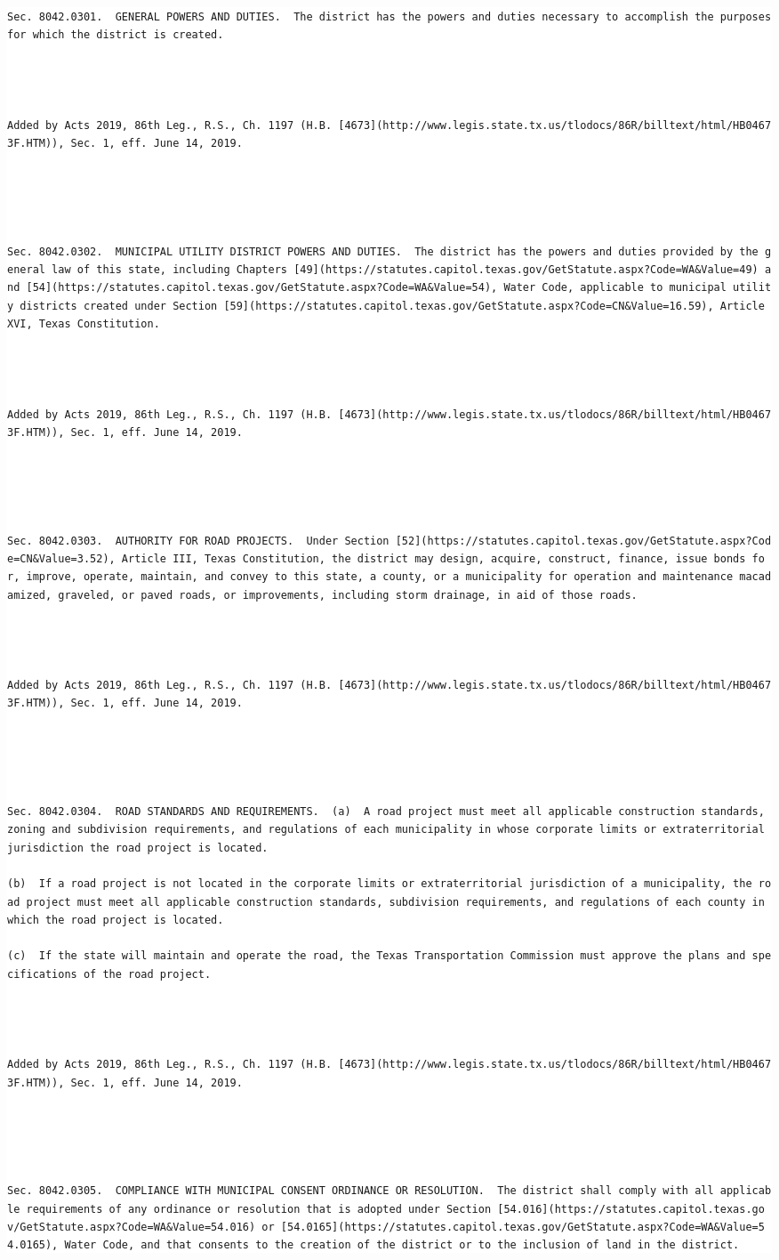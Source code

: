    Sec. 8042.0301.  GENERAL POWERS AND DUTIES.  The district has the powers and duties necessary to accomplish the purposes for which the district is created.
    
    
    
    
    Added by Acts 2019, 86th Leg., R.S., Ch. 1197 (H.B. [4673](http://www.legis.state.tx.us/tlodocs/86R/billtext/html/HB04673F.HTM)), Sec. 1, eff. June 14, 2019.
    
    
    
    
    
    Sec. 8042.0302.  MUNICIPAL UTILITY DISTRICT POWERS AND DUTIES.  The district has the powers and duties provided by the general law of this state, including Chapters [49](https://statutes.capitol.texas.gov/GetStatute.aspx?Code=WA&Value=49) and [54](https://statutes.capitol.texas.gov/GetStatute.aspx?Code=WA&Value=54), Water Code, applicable to municipal utility districts created under Section [59](https://statutes.capitol.texas.gov/GetStatute.aspx?Code=CN&Value=16.59), Article XVI, Texas Constitution.
    
    
    
    
    Added by Acts 2019, 86th Leg., R.S., Ch. 1197 (H.B. [4673](http://www.legis.state.tx.us/tlodocs/86R/billtext/html/HB04673F.HTM)), Sec. 1, eff. June 14, 2019.
    
    
    
    
    
    Sec. 8042.0303.  AUTHORITY FOR ROAD PROJECTS.  Under Section [52](https://statutes.capitol.texas.gov/GetStatute.aspx?Code=CN&Value=3.52), Article III, Texas Constitution, the district may design, acquire, construct, finance, issue bonds for, improve, operate, maintain, and convey to this state, a county, or a municipality for operation and maintenance macadamized, graveled, or paved roads, or improvements, including storm drainage, in aid of those roads.
    
    
    
    
    Added by Acts 2019, 86th Leg., R.S., Ch. 1197 (H.B. [4673](http://www.legis.state.tx.us/tlodocs/86R/billtext/html/HB04673F.HTM)), Sec. 1, eff. June 14, 2019.
    
    
    
    
    
    Sec. 8042.0304.  ROAD STANDARDS AND REQUIREMENTS.  (a)  A road project must meet all applicable construction standards, zoning and subdivision requirements, and regulations of each municipality in whose corporate limits or extraterritorial jurisdiction the road project is located.
    
    (b)  If a road project is not located in the corporate limits or extraterritorial jurisdiction of a municipality, the road project must meet all applicable construction standards, subdivision requirements, and regulations of each county in which the road project is located.
    
    (c)  If the state will maintain and operate the road, the Texas Transportation Commission must approve the plans and specifications of the road project.
    
    
    
    
    Added by Acts 2019, 86th Leg., R.S., Ch. 1197 (H.B. [4673](http://www.legis.state.tx.us/tlodocs/86R/billtext/html/HB04673F.HTM)), Sec. 1, eff. June 14, 2019.
    
    
    
    
    
    Sec. 8042.0305.  COMPLIANCE WITH MUNICIPAL CONSENT ORDINANCE OR RESOLUTION.  The district shall comply with all applicable requirements of any ordinance or resolution that is adopted under Section [54.016](https://statutes.capitol.texas.gov/GetStatute.aspx?Code=WA&Value=54.016) or [54.0165](https://statutes.capitol.texas.gov/GetStatute.aspx?Code=WA&Value=54.0165), Water Code, and that consents to the creation of the district or to the inclusion of land in the district.
    